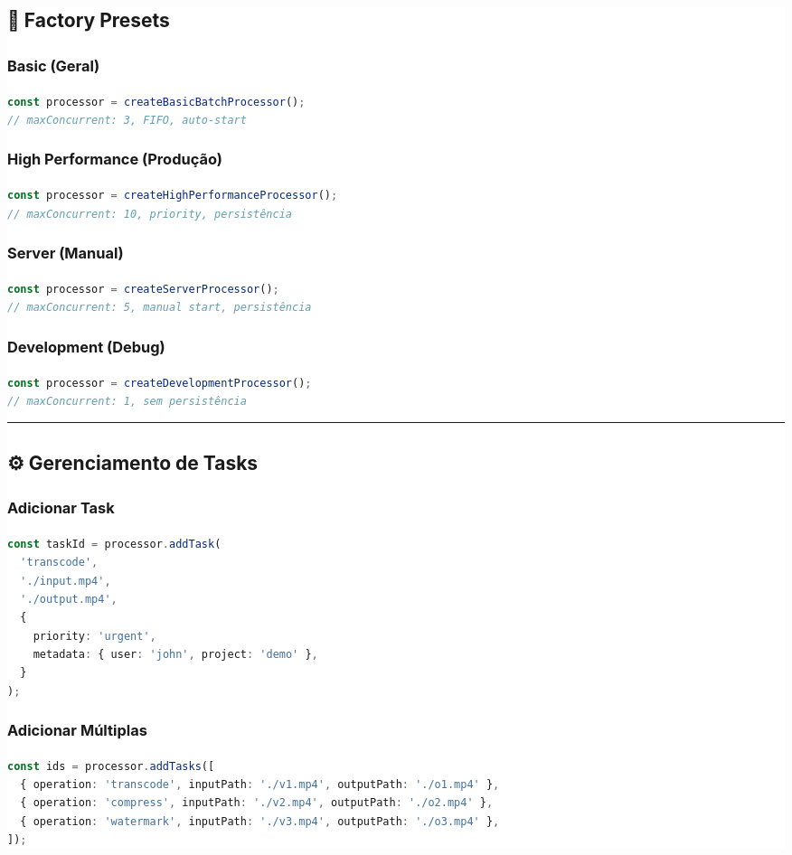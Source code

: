 
## 🎯 Factory Presets

### Basic (Geral)

```typescript
const processor = createBasicBatchProcessor();
// maxConcurrent: 3, FIFO, auto-start
```

### High Performance (Produção)

```typescript
const processor = createHighPerformanceProcessor();
// maxConcurrent: 10, priority, persistência
```

### Server (Manual)

```typescript
const processor = createServerProcessor();
// maxConcurrent: 5, manual start, persistência
```

### Development (Debug)

```typescript
const processor = createDevelopmentProcessor();
// maxConcurrent: 1, sem persistência
```

---

## ⚙️ Gerenciamento de Tasks

### Adicionar Task

```typescript
const taskId = processor.addTask(
  'transcode',
  './input.mp4',
  './output.mp4',
  {
    priority: 'urgent',
    metadata: { user: 'john', project: 'demo' },
  }
);
```

### Adicionar Múltiplas

```typescript
const ids = processor.addTasks([
  { operation: 'transcode', inputPath: './v1.mp4', outputPath: './o1.mp4' },
  { operation: 'compress', inputPath: './v2.mp4', outputPath: './o2.mp4' },
  { operation: 'watermark', inputPath: './v3.mp4', outputPath: './o3.mp4' },
]);
```
